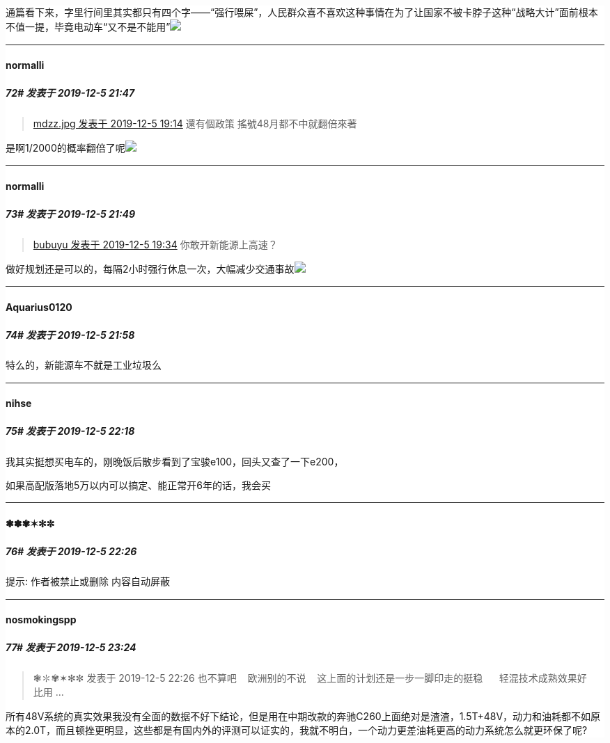 通篇看下来，字里行间里其实都只有四个字——“强行喂屎”，人民群众喜不喜欢这种事情在为了让国家不被卡脖子这种“战略大计”面前根本不值一提，毕竟电动车“又不是不能用”<img src="https://static.saraba1st.com/image/smiley/face2017/037.png" referrerpolicy="no-referrer">

*****

####  normalli  
##### 72#       发表于 2019-12-5 21:47

<blockquote><a href="httphttps://bbs.saraba1st.com/2b/forum.php?mod=redirect&amp;goto=findpost&amp;pid=45735073&amp;ptid=1880353" target="_blank">mdzz.jpg 发表于 2019-12-5 19:14</a>
還有個政策 搖號48月都不中就翻倍來著</blockquote>
是啊1/2000的概率翻倍了呢<img src="https://static.saraba1st.com/image/smiley/face2017/057.png" referrerpolicy="no-referrer">

*****

####  normalli  
##### 73#       发表于 2019-12-5 21:49

<blockquote><a href="httphttps://bbs.saraba1st.com/2b/forum.php?mod=redirect&amp;goto=findpost&amp;pid=45735284&amp;ptid=1880353" target="_blank">bubuyu 发表于 2019-12-5 19:34</a>
你敢开新能源上高速？</blockquote>
做好规划还是可以的，每隔2小时强行休息一次，大幅减少交通事故<img src="https://static.saraba1st.com/image/smiley/face2017/057.png" referrerpolicy="no-referrer">

*****

####  Aquarius0120  
##### 74#       发表于 2019-12-5 21:58

特么的，新能源车不就是工业垃圾么

*****

####  nihse  
##### 75#       发表于 2019-12-5 22:18

我其实挺想买电车的，刚晚饭后散步看到了宝骏e100，回头又查了一下e200，

如果高配版落地5万以内可以搞定、能正常开6年的话，我会买

*****

####  ❃✽✾✶✻✼  
##### 76#       发表于 2019-12-5 22:26

提示: 作者被禁止或删除 内容自动屏蔽

*****

####  nosmokingspp  
##### 77#       发表于 2019-12-5 23:24

<blockquote>❃✽✾✶✻✼ 发表于 2019-12-5 22:26
也不算吧    欧洲别的不说    这上面的计划还是一步一脚印走的挺稳      轻混技术成熟效果好       比用 ...</blockquote>
所有48V系统的真实效果我没有全面的数据不好下结论，但是用在中期改款的奔驰C260上面绝对是渣渣，1.5T+48V，动力和油耗都不如原本的2.0T，而且顿挫更明显，这些都是有国内外的评测可以证实的，我就不明白，一个动力更差油耗更高的动力系统怎么就更环保了呢?
